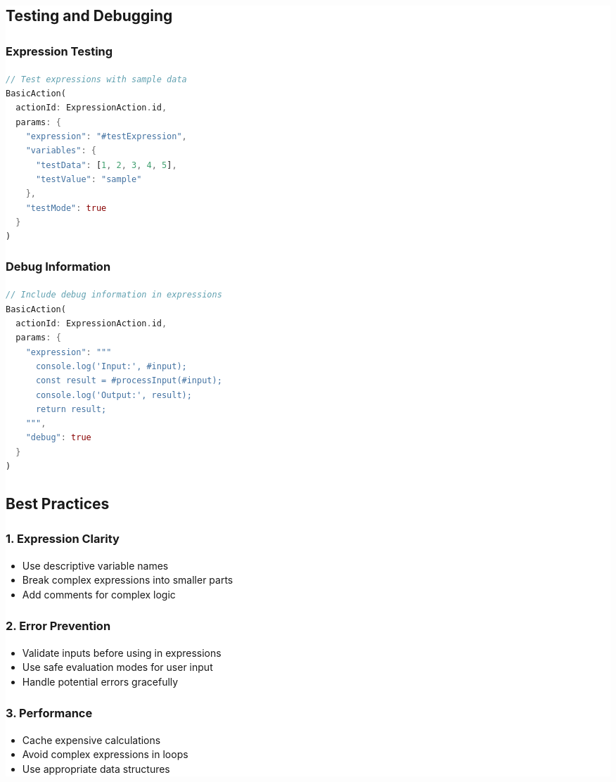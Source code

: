 ## Testing and Debugging

### Expression Testing
```dart
// Test expressions with sample data
BasicAction(
  actionId: ExpressionAction.id,
  params: {
    "expression": "#testExpression",
    "variables": {
      "testData": [1, 2, 3, 4, 5],
      "testValue": "sample"
    },
    "testMode": true
  }
)
```

### Debug Information
```dart
// Include debug information in expressions
BasicAction(
  actionId: ExpressionAction.id,
  params: {
    "expression": """
      console.log('Input:', #input);
      const result = #processInput(#input);
      console.log('Output:', result);
      return result;
    """,
    "debug": true
  }
)
```

## Best Practices

### 1. **Expression Clarity**
- Use descriptive variable names
- Break complex expressions into smaller parts
- Add comments for complex logic

### 2. **Error Prevention**
- Validate inputs before using in expressions
- Use safe evaluation modes for user input
- Handle potential errors gracefully

### 3. **Performance**
- Cache expensive calculations
- Avoid complex expressions in loops
- Use appropriate data structures
